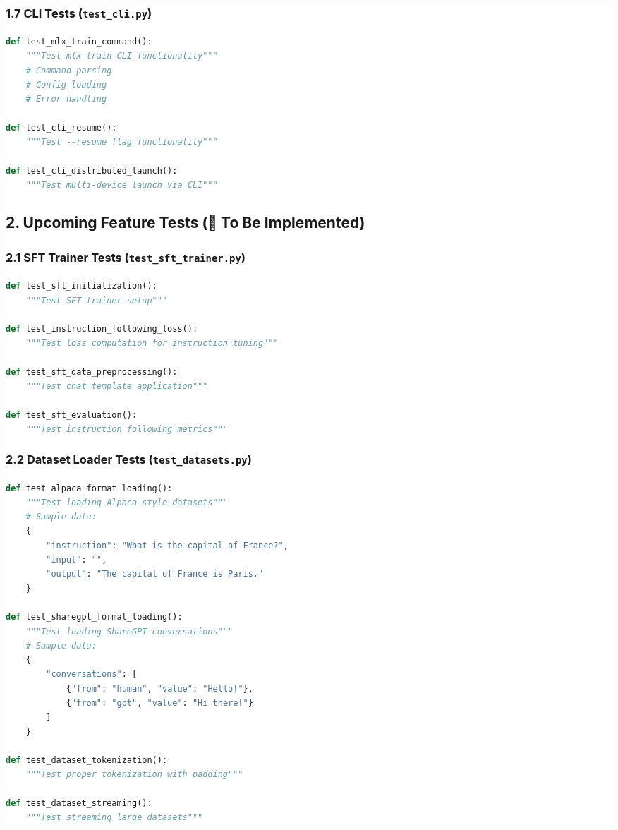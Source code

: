 ### 1.7 CLI Tests (`test_cli.py`)
```python
def test_mlx_train_command():
    """Test mlx-train CLI functionality"""
    # Command parsing
    # Config loading
    # Error handling
    
def test_cli_resume():
    """Test --resume flag functionality"""
    
def test_cli_distributed_launch():
    """Test multi-device launch via CLI"""
```

## 2. Upcoming Feature Tests (🔄 To Be Implemented)

### 2.1 SFT Trainer Tests (`test_sft_trainer.py`)
```python
def test_sft_initialization():
    """Test SFT trainer setup"""
    
def test_instruction_following_loss():
    """Test loss computation for instruction tuning"""
    
def test_sft_data_preprocessing():
    """Test chat template application"""
    
def test_sft_evaluation():
    """Test instruction following metrics"""
```

### 2.2 Dataset Loader Tests (`test_datasets.py`)
```python
def test_alpaca_format_loading():
    """Test loading Alpaca-style datasets"""
    # Sample data:
    {
        "instruction": "What is the capital of France?",
        "input": "",
        "output": "The capital of France is Paris."
    }
    
def test_sharegpt_format_loading():
    """Test loading ShareGPT conversations"""
    # Sample data:
    {
        "conversations": [
            {"from": "human", "value": "Hello!"},
            {"from": "gpt", "value": "Hi there!"}
        ]
    }
    
def test_dataset_tokenization():
    """Test proper tokenization with padding"""
    
def test_dataset_streaming():
    """Test streaming large datasets"""
```
